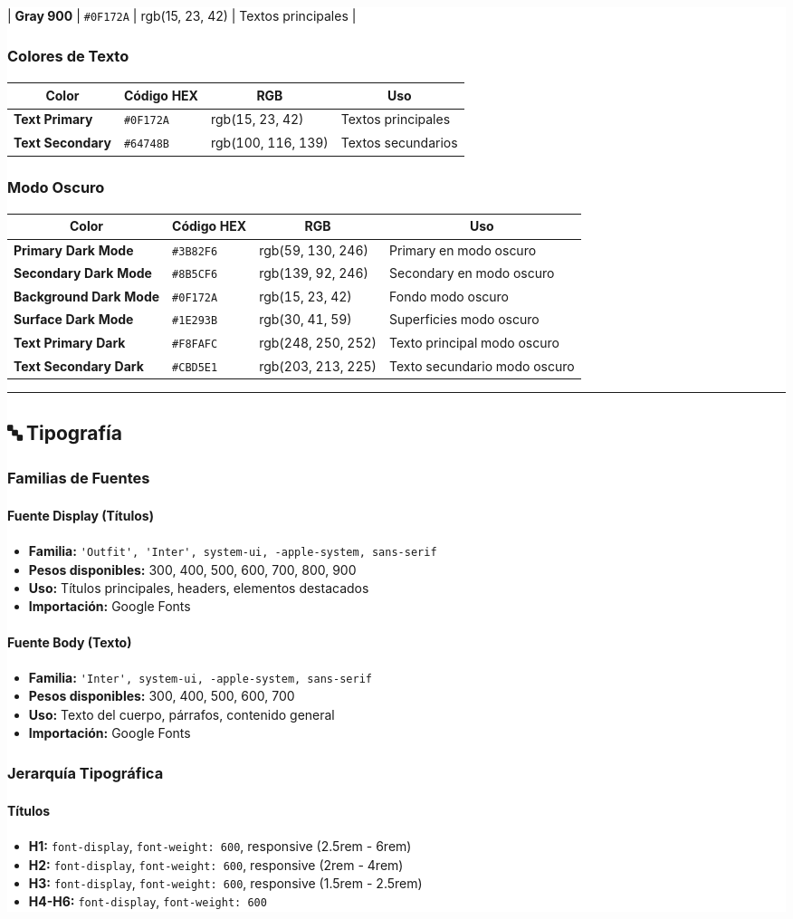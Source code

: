 | **Gray 900** | `#0F172A` | rgb(15, 23, 42) | Textos principales |

### Colores de Texto

| Color | Código HEX | RGB | Uso |
|-------|------------|-----|-----|
| **Text Primary** | `#0F172A` | rgb(15, 23, 42) | Textos principales |
| **Text Secondary** | `#64748B` | rgb(100, 116, 139) | Textos secundarios |

### Modo Oscuro

| Color | Código HEX | RGB | Uso |
|-------|------------|-----|-----|
| **Primary Dark Mode** | `#3B82F6` | rgb(59, 130, 246) | Primary en modo oscuro |
| **Secondary Dark Mode** | `#8B5CF6` | rgb(139, 92, 246) | Secondary en modo oscuro |
| **Background Dark Mode** | `#0F172A` | rgb(15, 23, 42) | Fondo modo oscuro |
| **Surface Dark Mode** | `#1E293B` | rgb(30, 41, 59) | Superficies modo oscuro |
| **Text Primary Dark** | `#F8FAFC` | rgb(248, 250, 252) | Texto principal modo oscuro |
| **Text Secondary Dark** | `#CBD5E1` | rgb(203, 213, 225) | Texto secundario modo oscuro |

---

## 🔤 Tipografía

### Familias de Fuentes

#### Fuente Display (Títulos)
- **Familia:** `'Outfit', 'Inter', system-ui, -apple-system, sans-serif`
- **Pesos disponibles:** 300, 400, 500, 600, 700, 800, 900
- **Uso:** Títulos principales, headers, elementos destacados
- **Importación:** Google Fonts

#### Fuente Body (Texto)
- **Familia:** `'Inter', system-ui, -apple-system, sans-serif`
- **Pesos disponibles:** 300, 400, 500, 600, 700
- **Uso:** Texto del cuerpo, párrafos, contenido general
- **Importación:** Google Fonts

### Jerarquía Tipográfica

#### Títulos
- **H1:** `font-display`, `font-weight: 600`, responsive (2.5rem - 6rem)
- **H2:** `font-display`, `font-weight: 600`, responsive (2rem - 4rem)
- **H3:** `font-display`, `font-weight: 600`, responsive (1.5rem - 2.5rem)
- **H4-H6:** `font-display`, `font-weight: 600`
